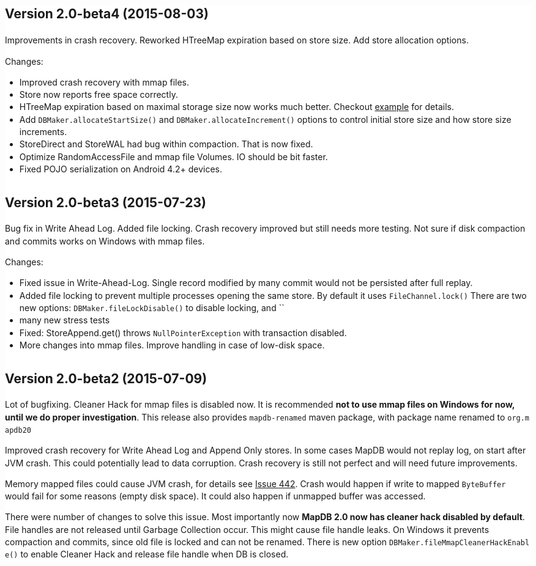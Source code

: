 Version 2.0-beta4 (2015-08-03)
------------------------------

Improvements in crash recovery. Reworked HTreeMap expiration based on store size. Add store allocation options.

Changes:

-   Improved crash recovery with mmap files.
-   Store now reports free space correctly.
-   HTreeMap expiration based on maximal storage size now works much better. Checkout [example](https://github.com/jankotek/mapdb/blob/master/src/test/java/examples/CacheOffHeapAdvanced.java) for details.
-   Add `DBMaker.allocateStartSize()` and `DBMaker.allocateIncrement()` options to control initial store size and how store size increments.
-   StoreDirect and StoreWAL had bug within compaction. That is now fixed.
-   Optimize RandomAccessFile and mmap file Volumes. IO should be bit faster.
-   Fixed POJO serialization on Android 4.2+ devices.

Version 2.0-beta3 (2015-07-23)
------------------------------

Bug fix in Write Ahead Log. Added file locking. Crash recovery improved but still needs more testing. Not sure if disk compaction and commits works on Windows with mmap files.

Changes:

-   Fixed issue in Write-Ahead-Log. Single record modified by many commit would not be persisted after full replay.
-   Added file locking to prevent multiple processes opening the same store. By default it uses `FileChannel.lock()` There are two new options: `DBMaker.fileLockDisable()` to disable locking, and \`\`
-   many new stress tests
-   Fixed: StoreAppend.get() throws `NullPointerException` with transaction disabled.
-   More changes into mmap files. Improve handling in case of low-disk space.

Version 2.0-beta2 (2015-07-09)
------------------------------

Lot of bugfixing. Cleaner Hack for mmap files is disabled now. It is recommended **not to use mmap files on Windows for now, until we do proper investigation**. This release also provides `mapdb-renamed` maven package, with package name renamed to `org.mapdb20`

Improved crash recovery for Write Ahead Log and Append Only stores. In some cases MapDB would not replay log, on start after JVM crash. This could potentially lead to data corruption. Crash recovery is still not perfect and will need future improvements.

Memory mapped files could cause JVM crash, for details see [Issue 442](https://github.com/jankotek/mapdb/issues/442). Crash would happen if write to mapped `ByteBuffer` would fail for some reasons (empty disk space). It could also happen if unmapped buffer was accessed.

There were number of changes to solve this issue. Most importantly now **MapDB 2.0 now has cleaner hack disabled by default**. File handles are not released until Garbage Collection occur. This might cause file handle leaks. On Windows it prevents compaction and commits, since old file is locked and can not be renamed. There is new option `DBMaker.fileMmapCleanerHackEnable()` to enable Cleaner Hack and release file handle when DB is closed.

